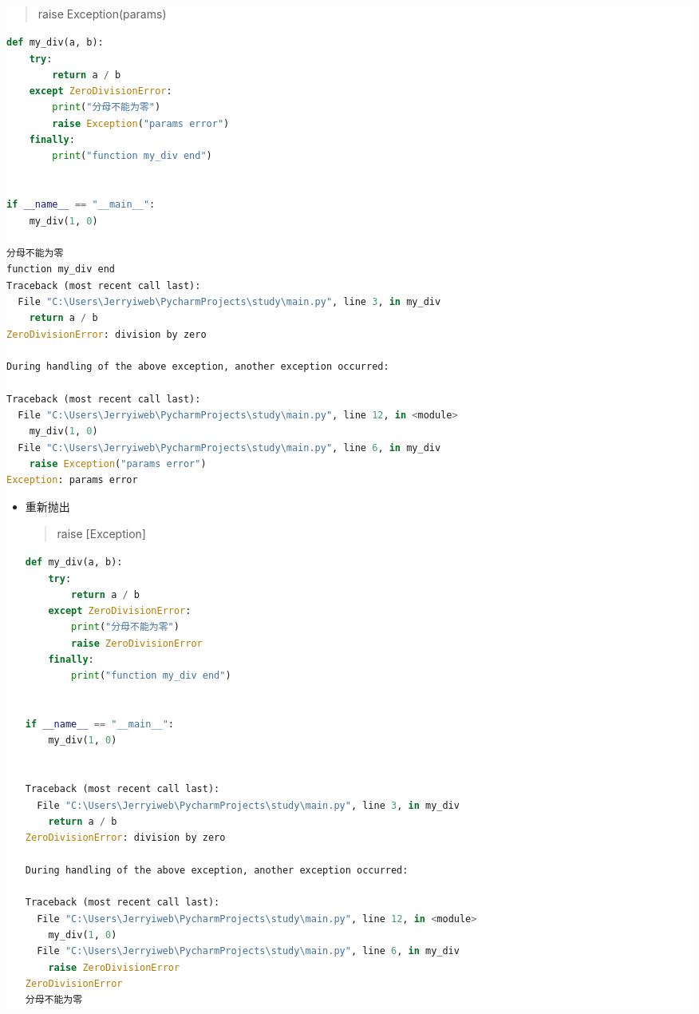   > raise Exception(params)

  ```python
  def my_div(a, b):
      try:
          return a / b
      except ZeroDivisionError:
          print("分母不能为零")
          raise Exception("params error")
      finally:
          print("function my_div end")
  
  
  if __name__ == "__main__":
      my_div(1, 0)
      
  分母不能为零
  function my_div end
  Traceback (most recent call last):
    File "C:\Users\Jerryiweb\PycharmProjects\study\main.py", line 3, in my_div
      return a / b
  ZeroDivisionError: division by zero
  
  During handling of the above exception, another exception occurred:
  
  Traceback (most recent call last):
    File "C:\Users\Jerryiweb\PycharmProjects\study\main.py", line 12, in <module>
      my_div(1, 0)
    File "C:\Users\Jerryiweb\PycharmProjects\study\main.py", line 6, in my_div
      raise Exception("params error")
  Exception: params error
  ```

* 重新抛出

  > raise [Exception]

  ```python
  def my_div(a, b):
      try:
          return a / b
      except ZeroDivisionError:
          print("分母不能为零")
          raise ZeroDivisionError
      finally:
          print("function my_div end")
  
  
  if __name__ == "__main__":
      my_div(1, 0)
  
      
  Traceback (most recent call last):
    File "C:\Users\Jerryiweb\PycharmProjects\study\main.py", line 3, in my_div
      return a / b
  ZeroDivisionError: division by zero
  
  During handling of the above exception, another exception occurred:
  
  Traceback (most recent call last):
    File "C:\Users\Jerryiweb\PycharmProjects\study\main.py", line 12, in <module>
      my_div(1, 0)
    File "C:\Users\Jerryiweb\PycharmProjects\study\main.py", line 6, in my_div
      raise ZeroDivisionError
  ZeroDivisionError
  分母不能为零
  ```